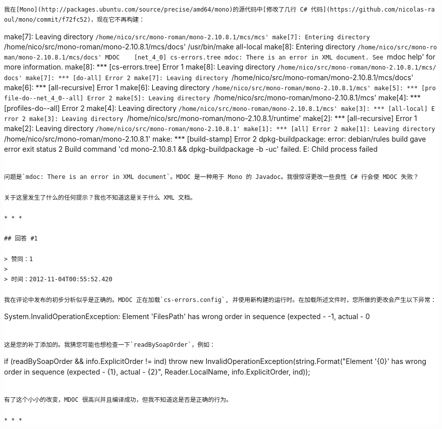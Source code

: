 ```**
我在[Mono](http://packages.ubuntu.com/source/precise/amd64/mono)的源代码中[修改了几行 C# 代码](https://github.com/nicolas-raoul/mono/commit/f72fc52)，现在它不再构建：

```
make[7]: Leaving directory `/home/nico/src/mono-roman/mono-2.10.8.1/mcs/mcs'
make[7]: Entering directory `/home/nico/src/mono-roman/mono-2.10.8.1/mcs/docs'
/usr/bin/make all-local
make[8]: Entering directory `/home/nico/src/mono-roman/mono-2.10.8.1/mcs/docs'
MDOC    [net_4_0] cs-errors.tree
mdoc: There is an error in XML document.
See `mdoc help' for more information.
make[8]: *** [cs-errors.tree] Error 1
make[8]: Leaving directory `/home/nico/src/mono-roman/mono-2.10.8.1/mcs/docs'
make[7]: *** [do-all] Error 2
make[7]: Leaving directory `/home/nico/src/mono-roman/mono-2.10.8.1/mcs/docs'
make[6]: *** [all-recursive] Error 1
make[6]: Leaving directory `/home/nico/src/mono-roman/mono-2.10.8.1/mcs'
make[5]: *** [profile-do--net_4_0--all] Error 2
make[5]: Leaving directory `/home/nico/src/mono-roman/mono-2.10.8.1/mcs'
make[4]: *** [profiles-do--all] Error 2
make[4]: Leaving directory `/home/nico/src/mono-roman/mono-2.10.8.1/mcs'
make[3]: *** [all-local] Error 2
make[3]: Leaving directory `/home/nico/src/mono-roman/mono-2.10.8.1/runtime'
make[2]: *** [all-recursive] Error 1
make[2]: Leaving directory `/home/nico/src/mono-roman/mono-2.10.8.1'
make[1]: *** [all] Error 2
make[1]: Leaving directory `/home/nico/src/mono-roman/mono-2.10.8.1'
make: *** [build-stamp] Error 2
dpkg-buildpackage: error: debian/rules build gave error exit status 2
Build command 'cd mono-2.10.8.1 && dpkg-buildpackage -b -uc' failed.
E: Child process failed 
```

问题是`mdoc: There is an error in XML document`。MDOC 是一种用于 Mono 的 Javadoc。我很惊讶更改一些良性 C# 行会使 MDOC 失败？

关于这里发生了什么的任何提示？我也不知道这是关于什么 XML 文档。

* * *

## 回答 #1

> 赞同：1
> 
> 时间：2012-11-04T00:55:52.420

我在评论中发布的初步分析似乎是正确的。MDOC 正在加载`cs-errors.config`, 并使用新构建的运行时。在加载所述文件时，您所做的更改会产生以下异常：

```
System.InvalidOperationException: Element 'FilesPath' has wrong order in sequence (expected - -1, actual - 0 
```

这是您的补丁添加的。我猜您可能也想检查一下`readBySoapOrder`，例如：

```
if (readBySoapOrder && info.ExplicitOrder != ind)
    throw new InvalidOperationException(string.Format("Element '{0}' has wrong order in sequence (expected - {1}, actual - {2}", Reader.LocalName, info.ExplicitOrder, ind)); 
```

有了这个小小的改变，MDOC 很高兴并且编译成功，但我不知道这是否是正确的行为。

* * *

```